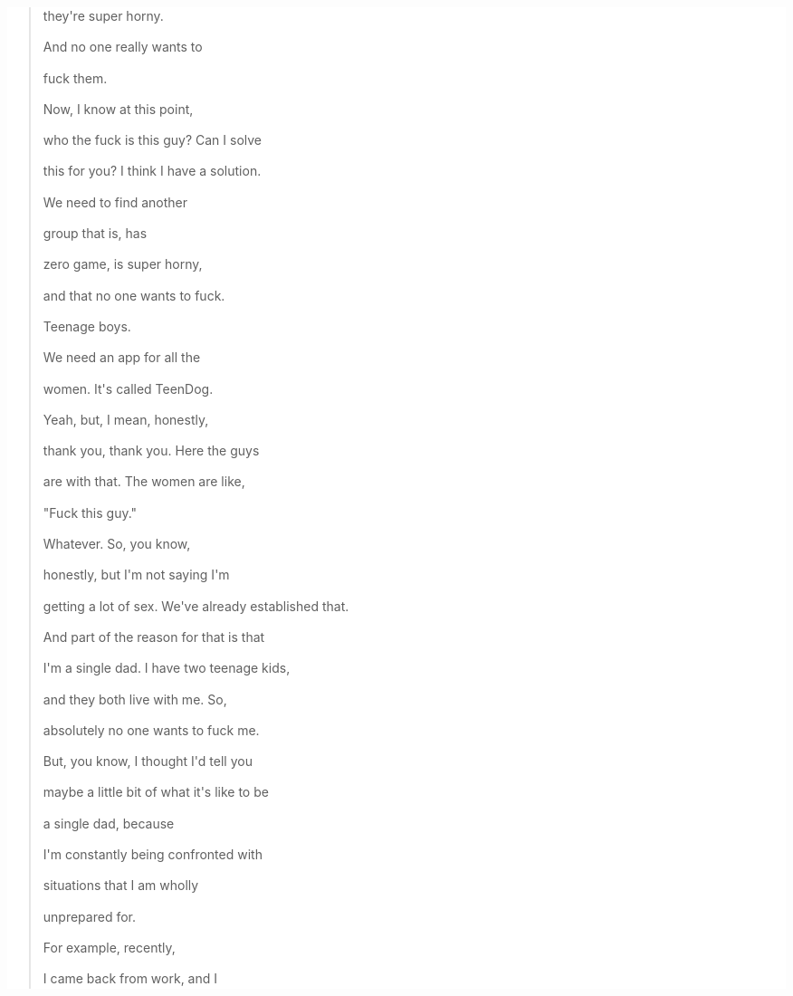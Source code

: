 > they're super horny.
>
> And no one really wants to
>
> fuck them.
>
> Now, I know at this point,
>
> who the fuck is this guy? Can I solve
>
> this for you? I think I have a solution.
>
> We need to find another
>
> group that is, has
>
> zero game, is super horny,
>
> and that no one wants to fuck.
>
> Teenage boys.
>
> We need an app for all the
>
> women. It's called TeenDog.
>
> Yeah, but, I mean, honestly,
>
> thank you, thank you. Here the guys
>
> are with that. The women are like,
>
> "Fuck this guy."
>
> Whatever. So, you know,
>
> honestly, but I'm not saying I'm
>
> getting a lot of sex. We've already established that.
>
> And part of the reason for that is that
>
> I'm a single dad. I have two teenage kids,
>
> and they both live with me. So,
>
> absolutely no one wants to fuck me.
>
> But, you know, I thought I'd tell you
>
> maybe a little bit of what it's like to be
>
> a single dad, because
>
> I'm constantly being confronted with
>
> situations that I am wholly
>
> unprepared for.
>
> For example, recently,
>
> I came back from work, and I
>